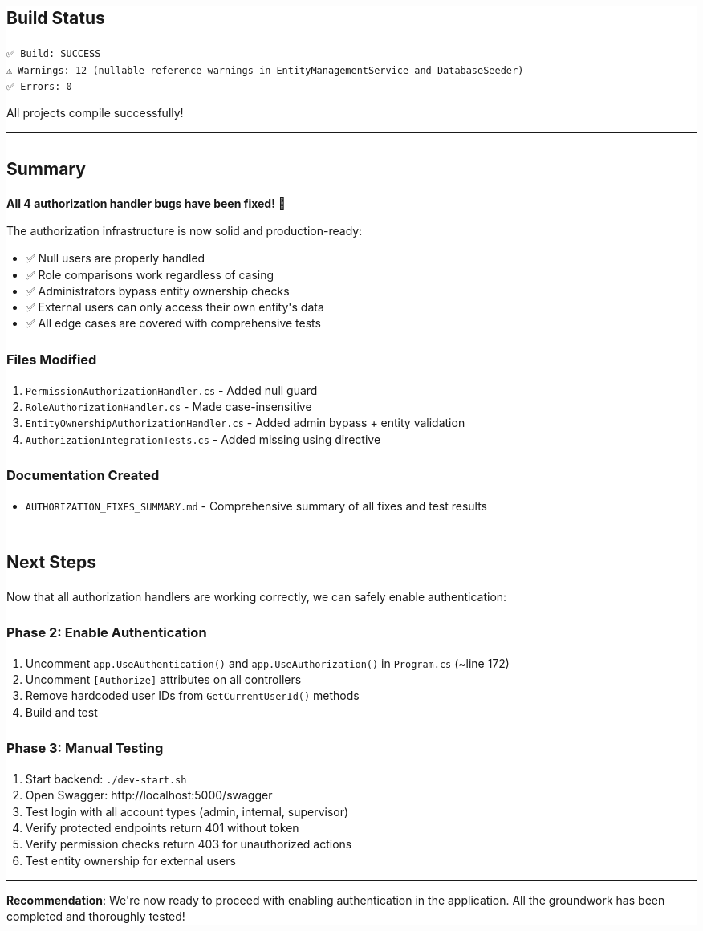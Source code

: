 ## Build Status

```
✅ Build: SUCCESS
⚠️ Warnings: 12 (nullable reference warnings in EntityManagementService and DatabaseSeeder)
✅ Errors: 0
```

All projects compile successfully!

---

## Summary

**All 4 authorization handler bugs have been fixed!** 🎉

The authorization infrastructure is now solid and production-ready:
- ✅ Null users are properly handled
- ✅ Role comparisons work regardless of casing
- ✅ Administrators bypass entity ownership checks
- ✅ External users can only access their own entity's data
- ✅ All edge cases are covered with comprehensive tests

### Files Modified
1. `PermissionAuthorizationHandler.cs` - Added null guard
2. `RoleAuthorizationHandler.cs` - Made case-insensitive
3. `EntityOwnershipAuthorizationHandler.cs` - Added admin bypass + entity validation
4. `AuthorizationIntegrationTests.cs` - Added missing using directive

### Documentation Created
- `AUTHORIZATION_FIXES_SUMMARY.md` - Comprehensive summary of all fixes and test results

---

## Next Steps

Now that all authorization handlers are working correctly, we can safely enable authentication:

### Phase 2: Enable Authentication
1. Uncomment `app.UseAuthentication()` and `app.UseAuthorization()` in `Program.cs` (~line 172)
2. Uncomment `[Authorize]` attributes on all controllers
3. Remove hardcoded user IDs from `GetCurrentUserId()` methods
4. Build and test

### Phase 3: Manual Testing
1. Start backend: `./dev-start.sh`
2. Open Swagger: http://localhost:5000/swagger
3. Test login with all account types (admin, internal, supervisor)
4. Verify protected endpoints return 401 without token
5. Verify permission checks return 403 for unauthorized actions
6. Test entity ownership for external users

---

**Recommendation**: We're now ready to proceed with enabling authentication in the application. All the groundwork has been completed and thoroughly tested!
